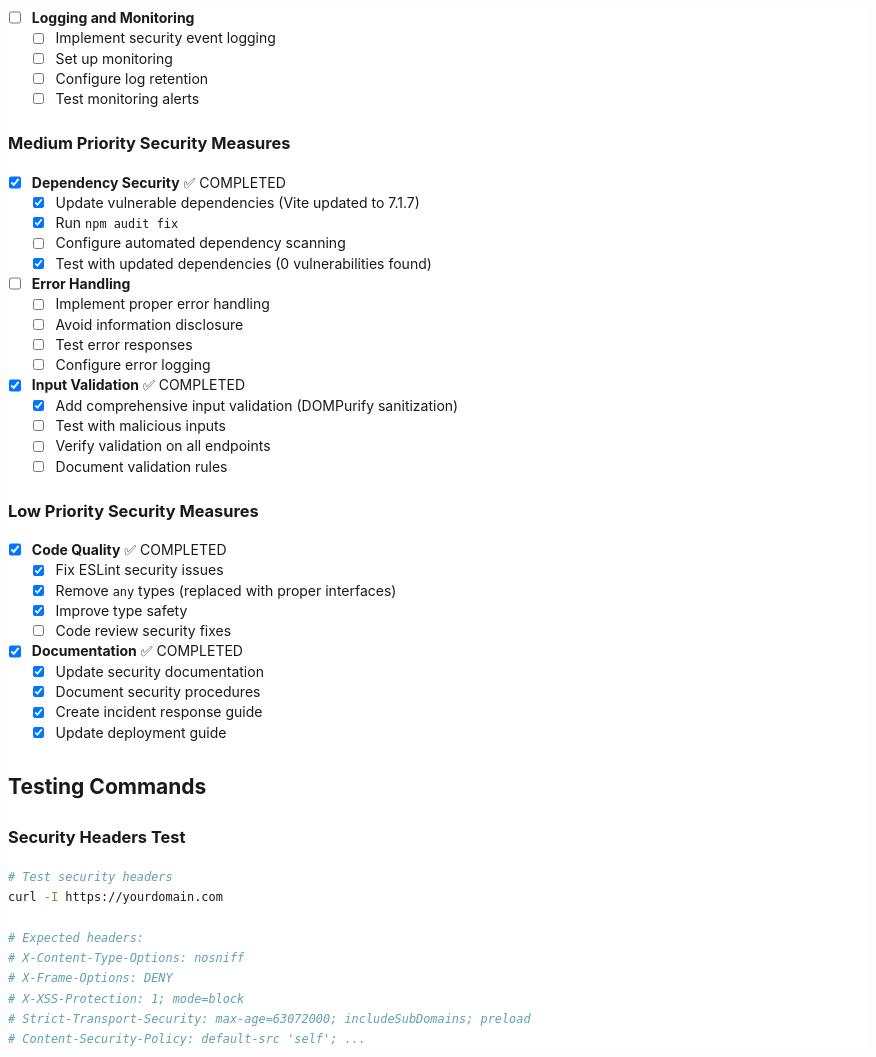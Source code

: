- [ ] **Logging and Monitoring**
  - [ ] Implement security event logging
  - [ ] Set up monitoring
  - [ ] Configure log retention
  - [ ] Test monitoring alerts

### Medium Priority Security Measures
- [x] **Dependency Security** ✅ COMPLETED
  - [x] Update vulnerable dependencies (Vite updated to 7.1.7)
  - [x] Run `npm audit fix`
  - [ ] Configure automated dependency scanning
  - [x] Test with updated dependencies (0 vulnerabilities found)

- [ ] **Error Handling**
  - [ ] Implement proper error handling
  - [ ] Avoid information disclosure
  - [ ] Test error responses
  - [ ] Configure error logging

- [x] **Input Validation** ✅ COMPLETED
  - [x] Add comprehensive input validation (DOMPurify sanitization)
  - [ ] Test with malicious inputs
  - [ ] Verify validation on all endpoints
  - [ ] Document validation rules

### Low Priority Security Measures
- [x] **Code Quality** ✅ COMPLETED
  - [x] Fix ESLint security issues
  - [x] Remove `any` types (replaced with proper interfaces)
  - [x] Improve type safety
  - [ ] Code review security fixes

- [x] **Documentation** ✅ COMPLETED
  - [x] Update security documentation
  - [x] Document security procedures
  - [x] Create incident response guide
  - [x] Update deployment guide

## Testing Commands

### Security Headers Test
```bash
# Test security headers
curl -I https://yourdomain.com

# Expected headers:
# X-Content-Type-Options: nosniff
# X-Frame-Options: DENY
# X-XSS-Protection: 1; mode=block
# Strict-Transport-Security: max-age=63072000; includeSubDomains; preload
# Content-Security-Policy: default-src 'self'; ...
```

